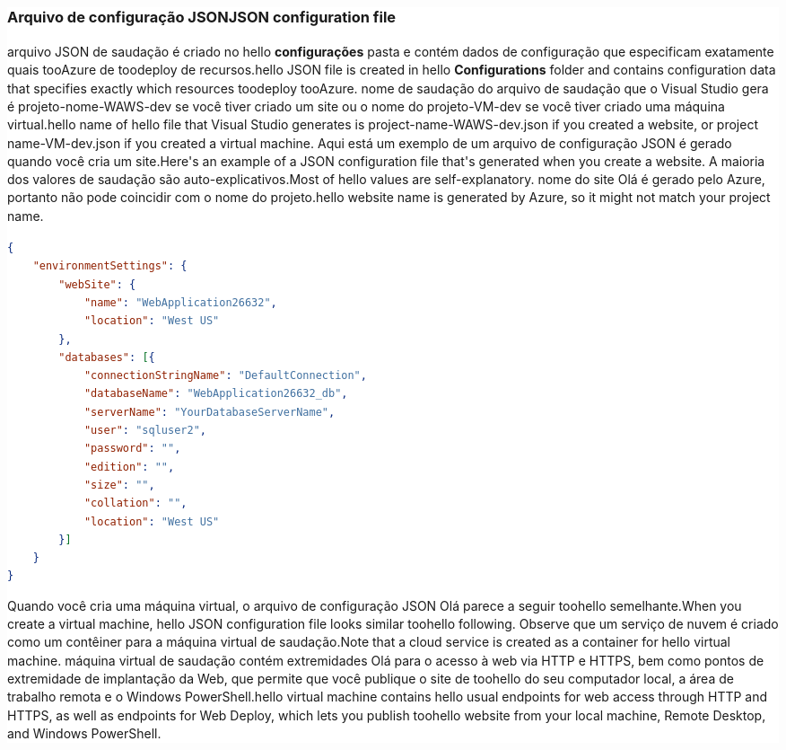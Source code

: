 ### <a name="json-configuration-file"></a><span data-ttu-id="80644-134">Arquivo de configuração JSON</span><span class="sxs-lookup"><span data-stu-id="80644-134">JSON configuration file</span></span>
<span data-ttu-id="80644-135">arquivo JSON de saudação é criado no hello **configurações** pasta e contém dados de configuração que especificam exatamente quais tooAzure de toodeploy de recursos.</span><span class="sxs-lookup"><span data-stu-id="80644-135">hello JSON file is created in hello **Configurations** folder and contains configuration data that specifies exactly which resources toodeploy tooAzure.</span></span> <span data-ttu-id="80644-136">nome de saudação do arquivo de saudação que o Visual Studio gera é projeto-nome-WAWS-dev se você tiver criado um site ou o nome do projeto-VM-dev se você tiver criado uma máquina virtual.</span><span class="sxs-lookup"><span data-stu-id="80644-136">hello name of hello file that Visual Studio generates is project-name-WAWS-dev.json if you created a website, or project name-VM-dev.json if you created a virtual machine.</span></span> <span data-ttu-id="80644-137">Aqui está um exemplo de um arquivo de configuração JSON é gerado quando você cria um site.</span><span class="sxs-lookup"><span data-stu-id="80644-137">Here's an example of a JSON configuration file that's generated when you create a website.</span></span> <span data-ttu-id="80644-138">A maioria dos valores de saudação são auto-explicativos.</span><span class="sxs-lookup"><span data-stu-id="80644-138">Most of hello values are self-explanatory.</span></span> <span data-ttu-id="80644-139">nome do site Olá é gerado pelo Azure, portanto não pode coincidir com o nome do projeto.</span><span class="sxs-lookup"><span data-stu-id="80644-139">hello website name is generated by Azure, so it might not match your project name.</span></span>

```json
{
    "environmentSettings": {
        "webSite": {
            "name": "WebApplication26632",
            "location": "West US"
        },
        "databases": [{
            "connectionStringName": "DefaultConnection",
            "databaseName": "WebApplication26632_db",
            "serverName": "YourDatabaseServerName",
            "user": "sqluser2",
            "password": "",
            "edition": "",
            "size": "",
            "collation": "",
            "location": "West US"
        }]
    }
}
```
<span data-ttu-id="80644-140">Quando você cria uma máquina virtual, o arquivo de configuração JSON Olá parece a seguir toohello semelhante.</span><span class="sxs-lookup"><span data-stu-id="80644-140">When you create a virtual machine, hello JSON configuration file looks similar toohello following.</span></span> <span data-ttu-id="80644-141">Observe que um serviço de nuvem é criado como um contêiner para a máquina virtual de saudação.</span><span class="sxs-lookup"><span data-stu-id="80644-141">Note that a cloud service is created as a container for hello virtual machine.</span></span> <span data-ttu-id="80644-142">máquina virtual de saudação contém extremidades Olá para o acesso à web via HTTP e HTTPS, bem como pontos de extremidade de implantação da Web, que permite que você publique o site de toohello do seu computador local, a área de trabalho remota e o Windows PowerShell.</span><span class="sxs-lookup"><span data-stu-id="80644-142">hello virtual machine contains hello usual endpoints for web access through HTTP and HTTPS, as well as endpoints for Web Deploy, which lets you publish toohello website from your local machine, Remote Desktop, and Windows PowerShell.</span></span>
